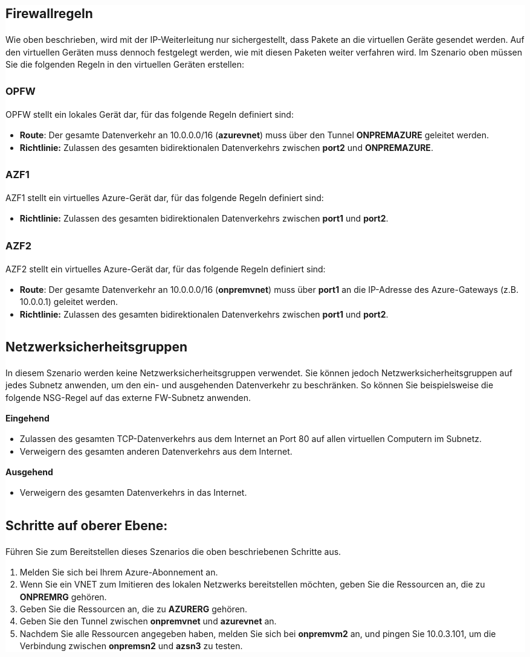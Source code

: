 ## <a name="firewall-rules"></a>Firewallregeln
Wie oben beschrieben, wird mit der IP-Weiterleitung nur sichergestellt, dass Pakete an die virtuellen Geräte gesendet werden. Auf den virtuellen Geräten muss dennoch festgelegt werden, wie mit diesen Paketen weiter verfahren wird. Im Szenario oben müssen Sie die folgenden Regeln in den virtuellen Geräten erstellen:

### <a name="opfw"></a>OPFW
OPFW stellt ein lokales Gerät dar, für das folgende Regeln definiert sind:

* **Route**: Der gesamte Datenverkehr an 10.0.0.0/16 (**azurevnet**) muss über den Tunnel **ONPREMAZURE** geleitet werden.
* **Richtlinie:** Zulassen des gesamten bidirektionalen Datenverkehrs zwischen **port2** und **ONPREMAZURE**.

### <a name="azf1"></a>AZF1
AZF1 stellt ein virtuelles Azure-Gerät dar, für das folgende Regeln definiert sind:

* **Richtlinie:** Zulassen des gesamten bidirektionalen Datenverkehrs zwischen **port1** und **port2**.

### <a name="azf2"></a>AZF2
AZF2 stellt ein virtuelles Azure-Gerät dar, für das folgende Regeln definiert sind:

* **Route**: Der gesamte Datenverkehr an 10.0.0.0/16 (**onpremvnet**) muss über **port1** an die IP-Adresse des Azure-Gateways (z.B. 10.0.0.1) geleitet werden.
* **Richtlinie:** Zulassen des gesamten bidirektionalen Datenverkehrs zwischen **port1** und **port2**.

## <a name="network-security-groups-nsgs"></a>Netzwerksicherheitsgruppen
In diesem Szenario werden keine Netzwerksicherheitsgruppen verwendet. Sie können jedoch Netzwerksicherheitsgruppen auf jedes Subnetz anwenden, um den ein- und ausgehenden Datenverkehr zu beschränken. So können Sie beispielsweise die folgende NSG-Regel auf das externe FW-Subnetz anwenden.

**Eingehend**

* Zulassen des gesamten TCP-Datenverkehrs aus dem Internet an Port 80 auf allen virtuellen Computern im Subnetz.
* Verweigern des gesamten anderen Datenverkehrs aus dem Internet.

**Ausgehend**

* Verweigern des gesamten Datenverkehrs in das Internet.

## <a name="high-level-steps"></a>Schritte auf oberer Ebene:
Führen Sie zum Bereitstellen dieses Szenarios die oben beschriebenen Schritte aus.

1. Melden Sie sich bei Ihrem Azure-Abonnement an.
2. Wenn Sie ein VNET zum Imitieren des lokalen Netzwerks bereitstellen möchten, geben Sie die Ressourcen an, die zu **ONPREMRG** gehören.
3. Geben Sie die Ressourcen an, die zu **AZURERG** gehören.
4. Geben Sie den Tunnel zwischen **onpremvnet** und **azurevnet** an.
5. Nachdem Sie alle Ressourcen angegeben haben, melden Sie sich bei **onpremvm2** an, und pingen Sie 10.0.3.101, um die Verbindung zwischen **onpremsn2** und **azsn3** zu testen.

